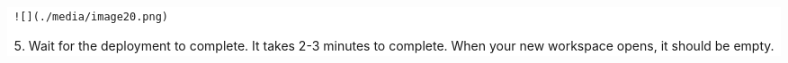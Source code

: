      ![](./media/image20.png)

5.  Wait for the deployment to complete. It takes 2-3 minutes to
    complete. When your new workspace opens, it should be empty.
